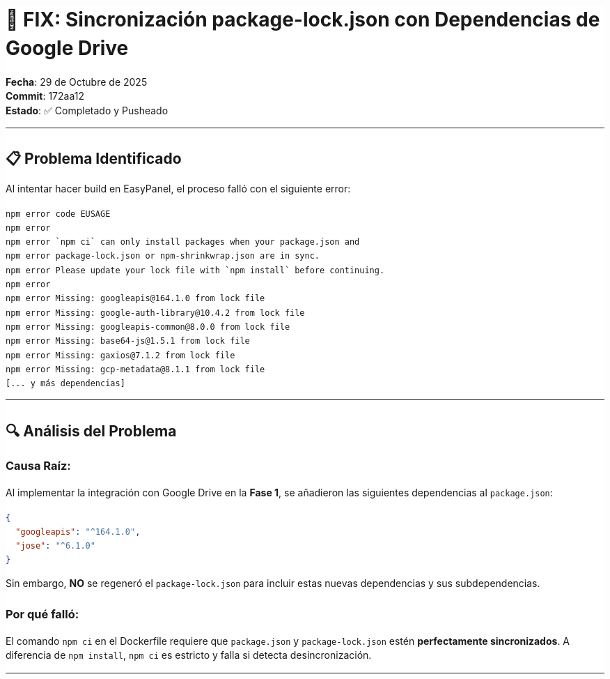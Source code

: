 
# 🔧 FIX: Sincronización package-lock.json con Dependencias de Google Drive
**Fecha**: 29 de Octubre de 2025  
**Commit**: 172aa12  
**Estado**: ✅ Completado y Pusheado

---

## 📋 Problema Identificado

Al intentar hacer build en EasyPanel, el proceso falló con el siguiente error:

```
npm error code EUSAGE
npm error
npm error `npm ci` can only install packages when your package.json and 
npm error package-lock.json or npm-shrinkwrap.json are in sync. 
npm error Please update your lock file with `npm install` before continuing.
npm error
npm error Missing: googleapis@164.1.0 from lock file
npm error Missing: google-auth-library@10.4.2 from lock file
npm error Missing: googleapis-common@8.0.0 from lock file
npm error Missing: base64-js@1.5.1 from lock file
npm error Missing: gaxios@7.1.2 from lock file
npm error Missing: gcp-metadata@8.1.1 from lock file
[... y más dependencias]
```

---

## 🔍 Análisis del Problema

### Causa Raíz:
Al implementar la integración con Google Drive en la **Fase 1**, se añadieron las siguientes dependencias al `package.json`:

```json
{
  "googleapis": "^164.1.0",
  "jose": "^6.1.0"
}
```

Sin embargo, **NO** se regeneró el `package-lock.json` para incluir estas nuevas dependencias y sus subdependencias.

### Por qué falló:
El comando `npm ci` en el Dockerfile requiere que `package.json` y `package-lock.json` estén **perfectamente sincronizados**. A diferencia de `npm install`, `npm ci` es estricto y falla si detecta desincronización.

---